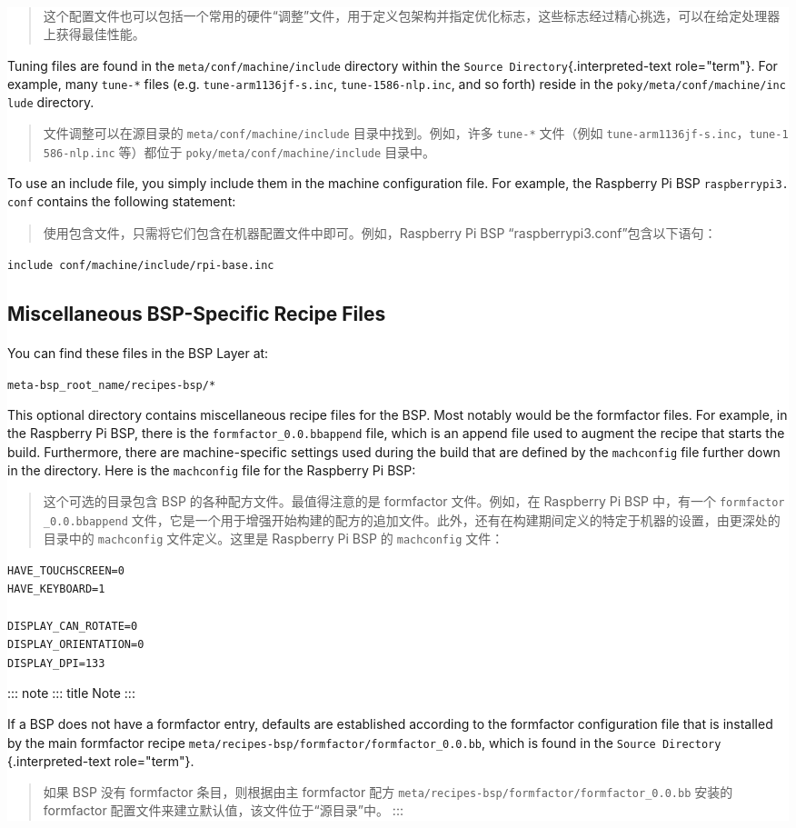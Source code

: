 > 这个配置文件也可以包括一个常用的硬件“调整”文件，用于定义包架构并指定优化标志，这些标志经过精心挑选，可以在给定处理器上获得最佳性能。

Tuning files are found in the `meta/conf/machine/include` directory within the `Source Directory`{.interpreted-text role="term"}. For example, many `tune-*` files (e.g. `tune-arm1136jf-s.inc`, `tune-1586-nlp.inc`, and so forth) reside in the `poky/meta/conf/machine/include` directory.

> 文件调整可以在源目录的 `meta/conf/machine/include` 目录中找到。例如，许多 `tune-*` 文件（例如 `tune-arm1136jf-s.inc`，`tune-1586-nlp.inc` 等）都位于 `poky/meta/conf/machine/include` 目录中。

To use an include file, you simply include them in the machine configuration file. For example, the Raspberry Pi BSP `raspberrypi3.conf` contains the following statement:

> 使用包含文件，只需将它们包含在机器配置文件中即可。例如，Raspberry Pi BSP “raspberrypi3.conf”包含以下语句：

```
include conf/machine/include/rpi-base.inc
```

## Miscellaneous BSP-Specific Recipe Files

You can find these files in the BSP Layer at:

```
meta-bsp_root_name/recipes-bsp/*
```

This optional directory contains miscellaneous recipe files for the BSP. Most notably would be the formfactor files. For example, in the Raspberry Pi BSP, there is the `formfactor_0.0.bbappend` file, which is an append file used to augment the recipe that starts the build. Furthermore, there are machine-specific settings used during the build that are defined by the `machconfig` file further down in the directory. Here is the `machconfig` file for the Raspberry Pi BSP:

> 这个可选的目录包含 BSP 的各种配方文件。最值得注意的是 formfactor 文件。例如，在 Raspberry Pi BSP 中，有一个 `formfactor_0.0.bbappend` 文件，它是一个用于增强开始构建的配方的追加文件。此外，还有在构建期间定义的特定于机器的设置，由更深处的目录中的 `machconfig` 文件定义。这里是 Raspberry Pi BSP 的 `machconfig` 文件：

```
HAVE_TOUCHSCREEN=0
HAVE_KEYBOARD=1

DISPLAY_CAN_ROTATE=0
DISPLAY_ORIENTATION=0
DISPLAY_DPI=133
```

::: note
::: title
Note
:::

If a BSP does not have a formfactor entry, defaults are established according to the formfactor configuration file that is installed by the main formfactor recipe `meta/recipes-bsp/formfactor/formfactor_0.0.bb`, which is found in the `Source Directory`{.interpreted-text role="term"}.

> 如果 BSP 没有 formfactor 条目，则根据由主 formfactor 配方 `meta/recipes-bsp/formfactor/formfactor_0.0.bb` 安装的 formfactor 配置文件来建立默认值，该文件位于“源目录”中。
> :::
